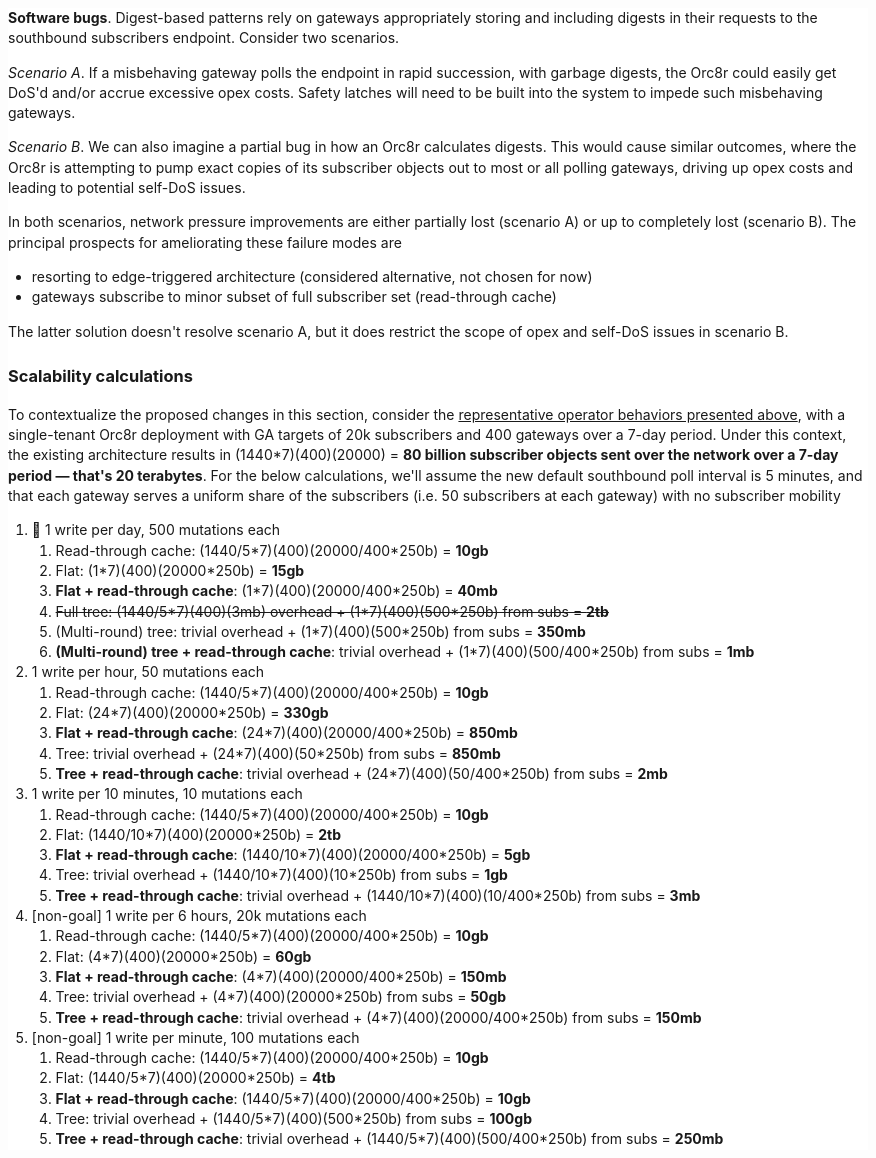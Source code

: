 **Software bugs**. Digest-based patterns rely on gateways appropriately storing and including digests in their requests to the southbound subscribers endpoint. Consider two scenarios.

*Scenario A*. If a misbehaving gateway polls the endpoint in rapid succession, with garbage digests, the Orc8r could easily get DoS'd and/or accrue excessive opex costs. Safety latches will need to be built into the system to impede such misbehaving gateways.

*Scenario B*. We can also imagine a partial bug in how an Orc8r calculates digests. This would cause similar outcomes, where the Orc8r is attempting to pump exact copies of its subscriber objects out to most or all polling gateways, driving up opex costs and leading to potential self-DoS issues.

In both scenarios, network pressure improvements are either partially lost (scenario A) or up to completely lost (scenario B). The principal prospects for ameliorating these failure modes are

- resorting to edge-triggered architecture (considered alternative, not chosen for now)
- gateways subscribe to minor subset of full subscriber set (read-through cache)

The latter solution doesn't resolve scenario A, but it does restrict the scope of opex and self-DoS issues in scenario B.

### Scalability calculations

To contextualize the proposed changes in this section, consider the [representative operator behaviors presented above](https://fb.quip.com/qqcBA5OMeaHA#RAHACA1mTTg), with a single-tenant Orc8r deployment with GA targets of 20k subscribers and 400 gateways over a 7-day period. Under this context, the existing architecture results in (1440*7)(400)(20000) = **80 billion subscriber objects sent over the network over a 7-day period — that's 20 terabytes**. For the below calculations, we'll assume the new default southbound poll interval is 5 minutes, and that each gateway serves a uniform share of the subscribers (i.e. 50 subscribers at each gateway) with no subscriber mobility

1. 🌟 1 write per day, 500 mutations each
    1. Read-through cache: (1440/5\*7)(400)(20000/400\*250b) = **10gb**
    2. Flat: (1\*7)(400)(20000\*250b) = **15gb**
    3. **Flat + read-through cache**: (1\*7)(400)(20000/400\*250b) = **40mb**
    4. ~~Full tree: (1440/5\*7)(400)(3mb) overhead + (1\*7)(400)(500\*250b) from subs = **2tb**~~
    5. (Multi-round) tree: trivial overhead + (1\*7)(400)(500\*250b) from subs = **350mb**
    6. **(Multi-round) tree + read-through cache**: trivial overhead + (1\*7)(400)(500/400\*250b) from subs = **1mb**
2. 1 write per hour, 50 mutations each
    1. Read-through cache: (1440/5\*7)(400)(20000/400\*250b) = **10gb**
    2. Flat: (24\*7)(400)(20000\*250b) = **330gb**
    3. **Flat + read-through cache**: (24\*7)(400)(20000/400\*250b) = **850mb**
    4. Tree: trivial overhead + (24\*7)(400)(50\*250b) from subs = **850mb**
    5. **Tree + read-through cache**: trivial overhead + (24\*7)(400)(50/400\*250b) from subs = **2mb**
3. 1 write per 10 minutes, 10 mutations each
    1. Read-through cache: (1440/5\*7)(400)(20000/400\*250b) = **10gb**
    2. Flat: (1440/10\*7)(400)(20000\*250b) = **2tb**
    3. **Flat + read-through cache**: (1440/10\*7)(400)(20000/400\*250b) = **5gb**
    4. Tree: trivial overhead + (1440/10\*7)(400)(10\*250b) from subs = **1gb**
    5. **Tree + read-through cache**: trivial overhead + (1440/10\*7)(400)(10/400\*250b) from subs = **3mb**
4. [non-goal] 1 write per 6 hours, 20k mutations each
    1. Read-through cache: (1440/5\*7)(400)(20000/400\*250b) = **10gb**
    2. Flat: (4\*7)(400)(20000\*250b) = **60gb**
    3. **Flat + read-through cache**: (4\*7)(400)(20000/400\*250b) = **150mb**
    4. Tree: trivial overhead + (4\*7)(400)(20000\*250b) from subs = **50gb**
    5. **Tree + read-through cache**: trivial overhead + (4\*7)(400)(20000/400\*250b) from subs = **150mb**
5. [non-goal] 1 write per minute, 100 mutations each
    1. Read-through cache: (1440/5\*7)(400)(20000/400\*250b) = **10gb**
    2. Flat: (1440/5\*7)(400)(20000\*250b) = **4tb**
    3. **Flat + read-through cache**: (1440/5\*7)(400)(20000/400\*250b) = **10gb**
    4. Tree: trivial overhead + (1440/5\*7)(400)(500\*250b) from subs = **100gb**
    5. **Tree + read-through cache**: trivial overhead + (1440/5\*7)(400)(500/400\*250b) from subs = **250mb**
